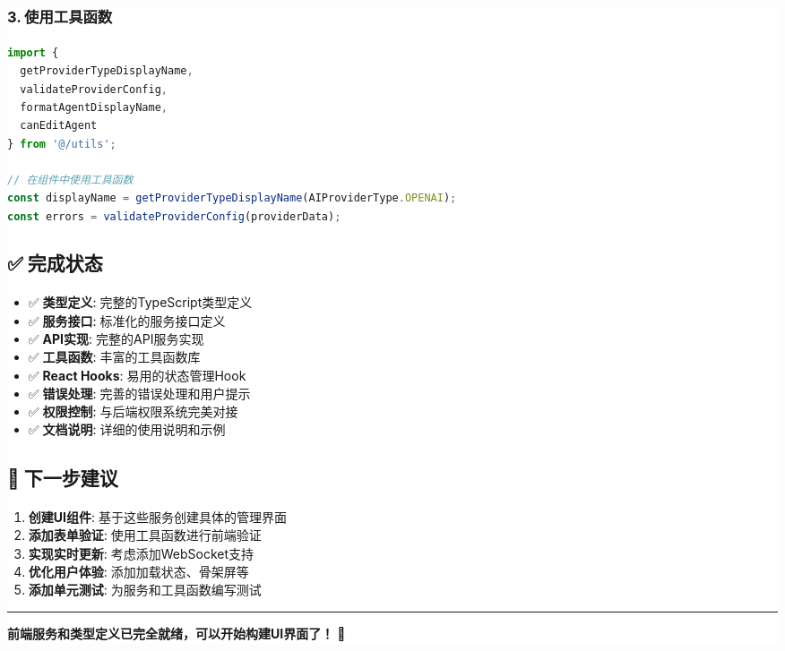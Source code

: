 ### 3. **使用工具函数**
```typescript
import { 
  getProviderTypeDisplayName, 
  validateProviderConfig,
  formatAgentDisplayName,
  canEditAgent 
} from '@/utils';

// 在组件中使用工具函数
const displayName = getProviderTypeDisplayName(AIProviderType.OPENAI);
const errors = validateProviderConfig(providerData);
```

## ✅ 完成状态

- ✅ **类型定义**: 完整的TypeScript类型定义
- ✅ **服务接口**: 标准化的服务接口定义
- ✅ **API实现**: 完整的API服务实现
- ✅ **工具函数**: 丰富的工具函数库
- ✅ **React Hooks**: 易用的状态管理Hook
- ✅ **错误处理**: 完善的错误处理和用户提示
- ✅ **权限控制**: 与后端权限系统完美对接
- ✅ **文档说明**: 详细的使用说明和示例

## 🚀 下一步建议

1. **创建UI组件**: 基于这些服务创建具体的管理界面
2. **添加表单验证**: 使用工具函数进行前端验证
3. **实现实时更新**: 考虑添加WebSocket支持
4. **优化用户体验**: 添加加载状态、骨架屏等
5. **添加单元测试**: 为服务和工具函数编写测试

---

**前端服务和类型定义已完全就绪，可以开始构建UI界面了！** 🎉 